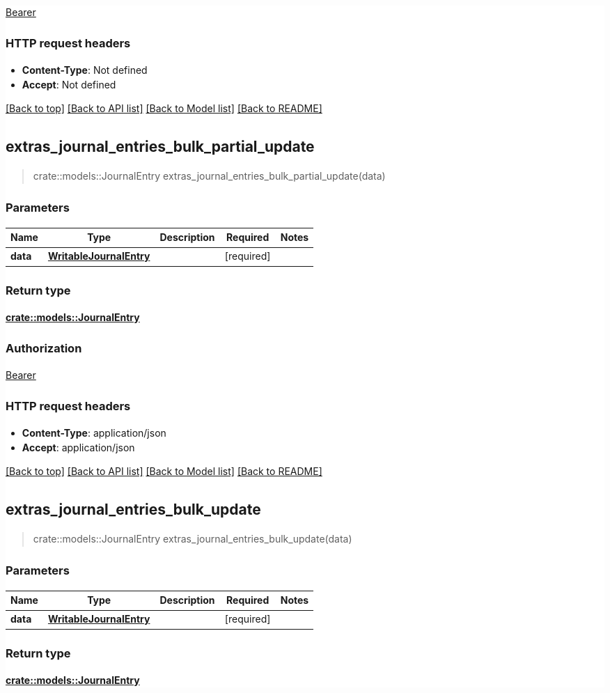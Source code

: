 [Bearer](../README.md#Bearer)

### HTTP request headers

- **Content-Type**: Not defined
- **Accept**: Not defined

[[Back to top]](#) [[Back to API list]](../README.md#documentation-for-api-endpoints) [[Back to Model list]](../README.md#documentation-for-models) [[Back to README]](../README.md)


## extras_journal_entries_bulk_partial_update

> crate::models::JournalEntry extras_journal_entries_bulk_partial_update(data)


### Parameters


Name | Type | Description  | Required | Notes
------------- | ------------- | ------------- | ------------- | -------------
**data** | [**WritableJournalEntry**](WritableJournalEntry.md) |  | [required] |

### Return type

[**crate::models::JournalEntry**](JournalEntry.md)

### Authorization

[Bearer](../README.md#Bearer)

### HTTP request headers

- **Content-Type**: application/json
- **Accept**: application/json

[[Back to top]](#) [[Back to API list]](../README.md#documentation-for-api-endpoints) [[Back to Model list]](../README.md#documentation-for-models) [[Back to README]](../README.md)


## extras_journal_entries_bulk_update

> crate::models::JournalEntry extras_journal_entries_bulk_update(data)


### Parameters


Name | Type | Description  | Required | Notes
------------- | ------------- | ------------- | ------------- | -------------
**data** | [**WritableJournalEntry**](WritableJournalEntry.md) |  | [required] |

### Return type

[**crate::models::JournalEntry**](JournalEntry.md)
